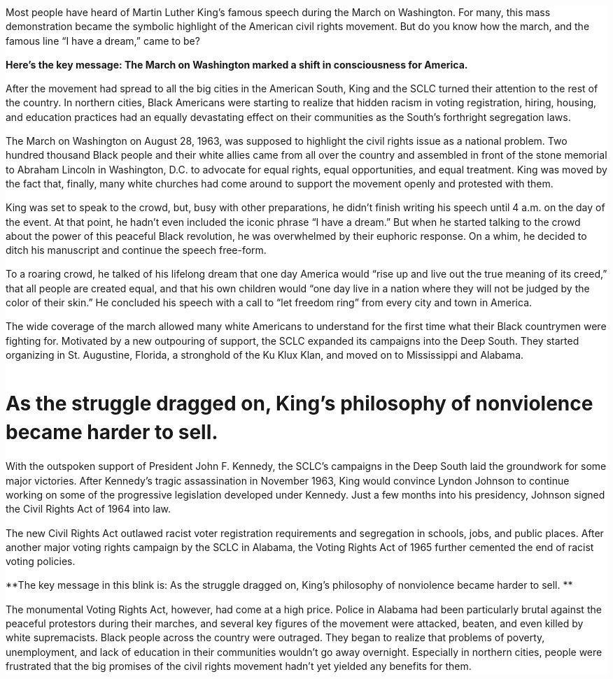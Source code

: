 Most people have heard of Martin Luther King’s famous speech during the March on Washington. For many, this mass demonstration became the symbolic highlight of the American civil rights movement. But do you know how the march, and the famous line “I have a dream,” came to be?

**Here’s the key message: The March on Washington marked a shift in consciousness for America.**

After the movement had spread to all the big cities in the American South, King and the SCLC turned their attention to the rest of the country. In northern cities, Black Americans were starting to realize that hidden racism in voting registration, hiring, housing, and education practices had an equally devastating effect on their communities as the South’s forthright segregation laws. 

The March on Washington on August 28, 1963, was supposed to highlight the civil rights issue as a national problem. Two hundred thousand Black people and their white allies came from all over the country and assembled in front of the stone memorial to Abraham Lincoln in Washington, D.C. to advocate for equal rights, equal opportunities, and equal treatment. King was moved by the fact that, finally, many white churches had come around to support the movement openly and protested with them. 

King was set to speak to the crowd, but, busy with other preparations, he didn’t finish writing his speech until 4 a.m. on the day of the event. At that point, he hadn’t even included the iconic phrase “I have a dream.” But when he started talking to the crowd about the power of this peaceful Black revolution, he was overwhelmed by their euphoric response. On a whim, he decided to ditch his manuscript and continue the speech free-form.

To a roaring crowd, he talked of his lifelong dream that one day America would “rise up and live out the true meaning of its creed,” that all people are created equal, and that his own children would “one day live in a nation where they will not be judged by the color of their skin.” He concluded his speech with a call to “let freedom ring” from every city and town in America.

The wide coverage of the march allowed many white Americans to understand for the first time what their Black countrymen were fighting for. Motivated by a new outpouring of support, the SCLC expanded its campaigns into the Deep South. They started organizing in St. Augustine, Florida, a stronghold of the Ku Klux Klan, and moved on to Mississippi and Alabama.

# As the struggle dragged on, King’s philosophy of nonviolence became harder to sell. 

With the outspoken support of President John F. Kennedy, the SCLC’s campaigns in the Deep South laid the groundwork for some major victories. After Kennedy’s tragic assassination in November 1963, King would convince Lyndon Johnson to continue working on some of the progressive legislation developed under Kennedy. Just a few months into his presidency, Johnson signed the Civil Rights Act of 1964 into law. 

The new Civil Rights Act outlawed racist voter registration requirements and segregation in schools, jobs, and public places. After another major voting rights campaign by the SCLC in Alabama, the Voting Rights Act of 1965 further cemented the end of racist voting policies. 

**The key message in this blink is: As the struggle dragged on, King’s philosophy of nonviolence became harder to sell. **

The monumental Voting Rights Act, however, had come at a high price. Police in Alabama had been particularly brutal against the peaceful protestors during their marches, and several key figures of the movement were attacked, beaten, and even killed by white supremacists. Black people across the country were outraged. They began to realize that problems of poverty, unemployment, and lack of education in their communities wouldn’t go away overnight. Especially in northern cities, people were frustrated that the big promises of the civil rights movement hadn’t yet yielded any benefits for them.
